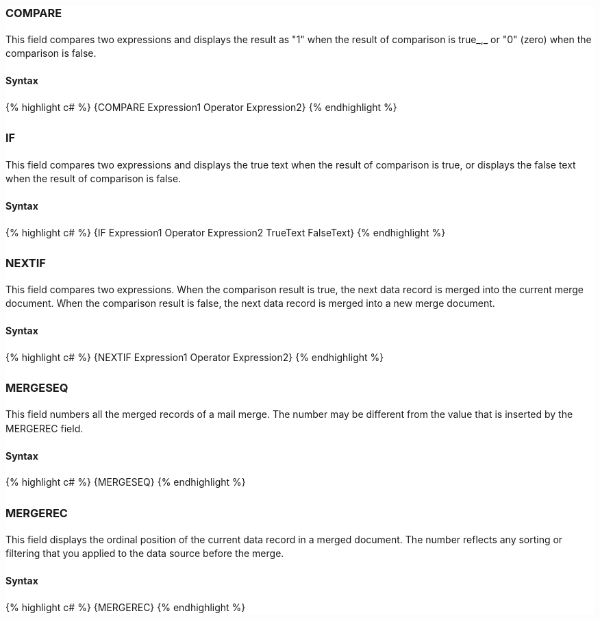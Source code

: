 ### COMPARE

This field compares two expressions and displays the result as "1" when the result of comparison is true_,_ or "0" (zero) when the comparison is false.

#### Syntax

{% highlight c# %}
{COMPARE Expression1 Operator Expression2} 
{% endhighlight  %}

### IF

This field compares two expressions and displays the true text when the result of comparison is true, or displays the false text when the result of comparison is false.

#### Syntax

{% highlight c# %}
{IF Expression1 Operator Expression2 TrueText FalseText}
{% endhighlight  %}

### NEXTIF

This field compares two expressions. When the comparison result is true, the next data record is merged into the current merge document. When the comparison result is false, the next data record is merged into a new merge document.

#### Syntax

{% highlight c# %}
{NEXTIF Expression1 Operator Expression2}
{% endhighlight  %}

### MERGESEQ

This field numbers all the merged records of a mail merge. The number may be different from the value that is inserted by the MERGEREC field.

#### Syntax 

{% highlight c# %}
{MERGESEQ}
{% endhighlight  %}

### MERGEREC

This field displays the ordinal position of the current data record in a merged document. The number reflects any sorting or filtering that you applied to the data source before the merge. 

#### Syntax 

{% highlight c# %}
{MERGEREC}
{% endhighlight  %}
